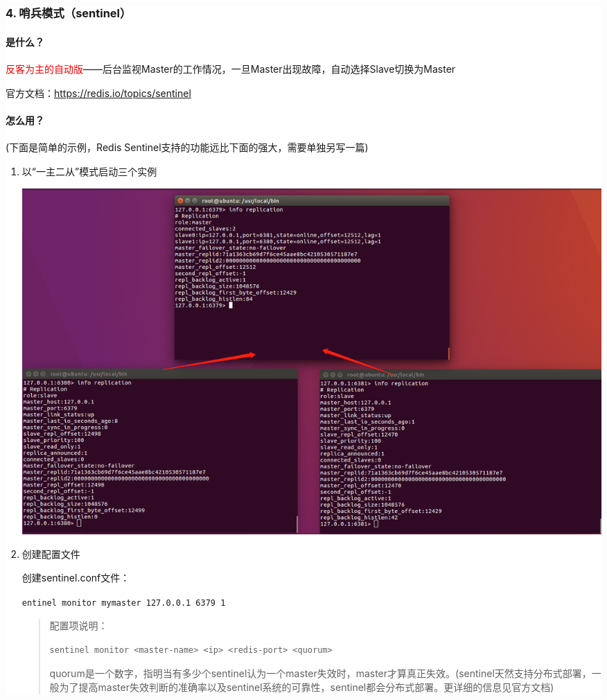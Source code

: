 ### 4. 哨兵模式（sentinel）

#### 是什么？

<font color = red>反客为主的自动版</font>——后台监视Master的工作情况，一旦Master出现故障，自动选择Slave切换为Master

官方文档：https://redis.io/topics/sentinel



#### 怎么用？

(下面是简单的示例，Redis Sentinel支持的功能远比下面的强大，需要单独另写一篇)

1.  以“一主二从”模式启动三个实例

    ![image-20210830155948768](markdown/Redis主从复制.assets/image-20210830155948768.png)

    

2.  创建配置文件

    创建sentinel.conf文件：

    ```
    entinel monitor mymaster 127.0.0.1 6379 1
    ```

    >   配置项说明：
    >
    >   ```
    >   sentinel monitor <master-name> <ip> <redis-port> <quorum>
    >   ```
    >
    >   quorum是一个数字，指明当有多少个sentinel认为一个master失效时，master才算真正失效。(sentinel天然支持分布式部署，一般为了提高master失效判断的准确率以及sentinel系统的可靠性，sentinel都会分布式部署。更详细的信息见官方文档)
